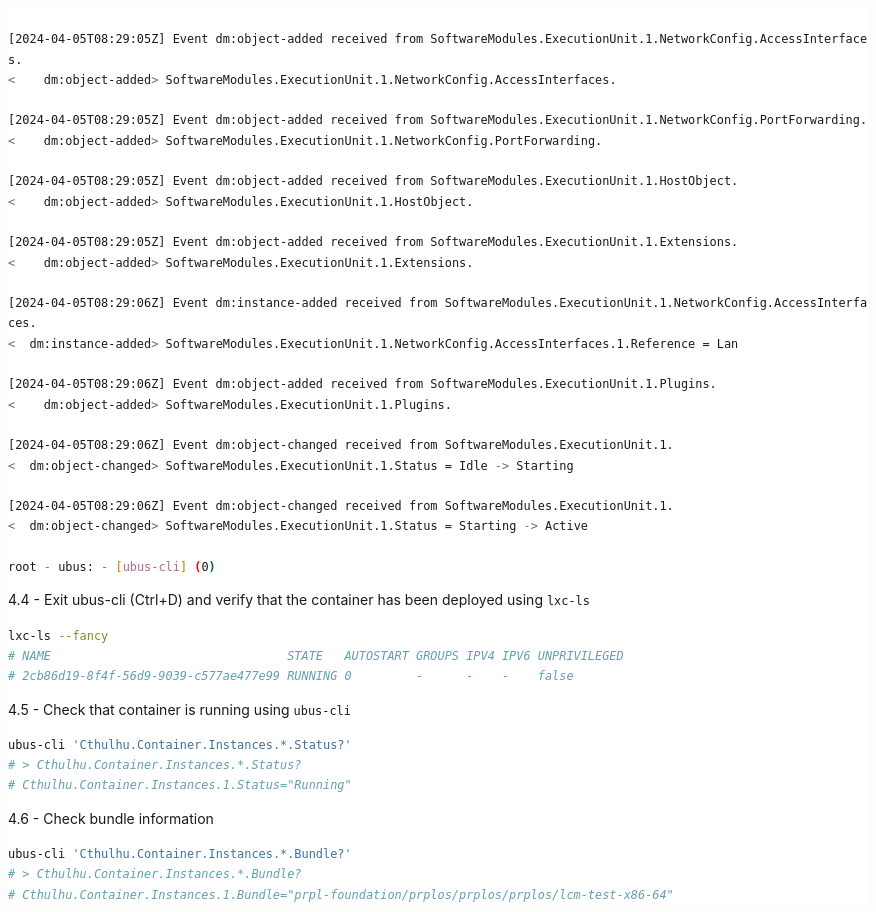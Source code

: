 ```bash

[2024-04-05T08:29:05Z] Event dm:object-added received from SoftwareModules.ExecutionUnit.1.NetworkConfig.AccessInterfaces.
<    dm:object-added> SoftwareModules.ExecutionUnit.1.NetworkConfig.AccessInterfaces.

[2024-04-05T08:29:05Z] Event dm:object-added received from SoftwareModules.ExecutionUnit.1.NetworkConfig.PortForwarding.
<    dm:object-added> SoftwareModules.ExecutionUnit.1.NetworkConfig.PortForwarding.

[2024-04-05T08:29:05Z] Event dm:object-added received from SoftwareModules.ExecutionUnit.1.HostObject.
<    dm:object-added> SoftwareModules.ExecutionUnit.1.HostObject.

[2024-04-05T08:29:05Z] Event dm:object-added received from SoftwareModules.ExecutionUnit.1.Extensions.
<    dm:object-added> SoftwareModules.ExecutionUnit.1.Extensions.

[2024-04-05T08:29:06Z] Event dm:instance-added received from SoftwareModules.ExecutionUnit.1.NetworkConfig.AccessInterfaces.
<  dm:instance-added> SoftwareModules.ExecutionUnit.1.NetworkConfig.AccessInterfaces.1.Reference = Lan

[2024-04-05T08:29:06Z] Event dm:object-added received from SoftwareModules.ExecutionUnit.1.Plugins.
<    dm:object-added> SoftwareModules.ExecutionUnit.1.Plugins.

[2024-04-05T08:29:06Z] Event dm:object-changed received from SoftwareModules.ExecutionUnit.1.
<  dm:object-changed> SoftwareModules.ExecutionUnit.1.Status = Idle -> Starting

[2024-04-05T08:29:06Z] Event dm:object-changed received from SoftwareModules.ExecutionUnit.1.
<  dm:object-changed> SoftwareModules.ExecutionUnit.1.Status = Starting -> Active

root - ubus: - [ubus-cli] (0)
```

4.4 - Exit ubus-cli (Ctrl+D) and verify that the container has been deployed using `lxc-ls`

```bash
lxc-ls --fancy
# NAME                                 STATE   AUTOSTART GROUPS IPV4 IPV6 UNPRIVILEGED 
# 2cb86d19-8f4f-56d9-9039-c577ae477e99 RUNNING 0         -      -    -    false    
```

4.5 - Check that container is running using `ubus-cli`

```bash
ubus-cli 'Cthulhu.Container.Instances.*.Status?'
# > Cthulhu.Container.Instances.*.Status?
# Cthulhu.Container.Instances.1.Status="Running"
```

4.6 - Check bundle information

```bash
ubus-cli 'Cthulhu.Container.Instances.*.Bundle?'
# > Cthulhu.Container.Instances.*.Bundle?
# Cthulhu.Container.Instances.1.Bundle="prpl-foundation/prplos/prplos/prplos/lcm-test-x86-64"
```
